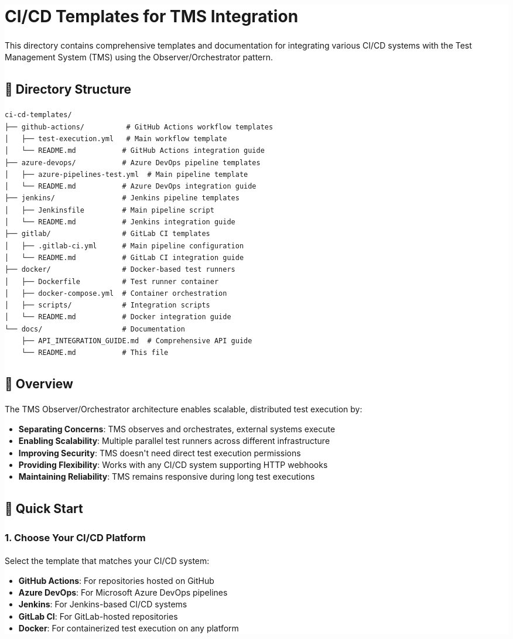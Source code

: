 # CI/CD Templates for TMS Integration

This directory contains comprehensive templates and documentation for integrating various CI/CD systems with the Test Management System (TMS) using the Observer/Orchestrator pattern.

## 📁 Directory Structure

```
ci-cd-templates/
├── github-actions/          # GitHub Actions workflow templates
│   ├── test-execution.yml   # Main workflow template
│   └── README.md           # GitHub Actions integration guide
├── azure-devops/           # Azure DevOps pipeline templates
│   ├── azure-pipelines-test.yml  # Main pipeline template
│   └── README.md           # Azure DevOps integration guide
├── jenkins/                # Jenkins pipeline templates
│   ├── Jenkinsfile         # Main pipeline script
│   └── README.md           # Jenkins integration guide
├── gitlab/                 # GitLab CI templates
│   ├── .gitlab-ci.yml      # Main pipeline configuration
│   └── README.md           # GitLab CI integration guide
├── docker/                 # Docker-based test runners
│   ├── Dockerfile          # Test runner container
│   ├── docker-compose.yml  # Container orchestration
│   ├── scripts/            # Integration scripts
│   └── README.md           # Docker integration guide
└── docs/                   # Documentation
    ├── API_INTEGRATION_GUIDE.md  # Comprehensive API guide
    └── README.md           # This file
```

## 🎯 Overview

The TMS Observer/Orchestrator architecture enables scalable, distributed test execution by:

- **Separating Concerns**: TMS observes and orchestrates, external systems execute
- **Enabling Scalability**: Multiple parallel test runners across different infrastructure
- **Improving Security**: TMS doesn't need direct test execution permissions
- **Providing Flexibility**: Works with any CI/CD system supporting HTTP webhooks
- **Maintaining Reliability**: TMS remains responsive during long test executions

## 🚀 Quick Start

### 1. Choose Your CI/CD Platform

Select the template that matches your CI/CD system:

- **GitHub Actions**: For repositories hosted on GitHub
- **Azure DevOps**: For Microsoft Azure DevOps pipelines
- **Jenkins**: For Jenkins-based CI/CD systems
- **GitLab CI**: For GitLab-hosted repositories
- **Docker**: For containerized test execution on any platform
